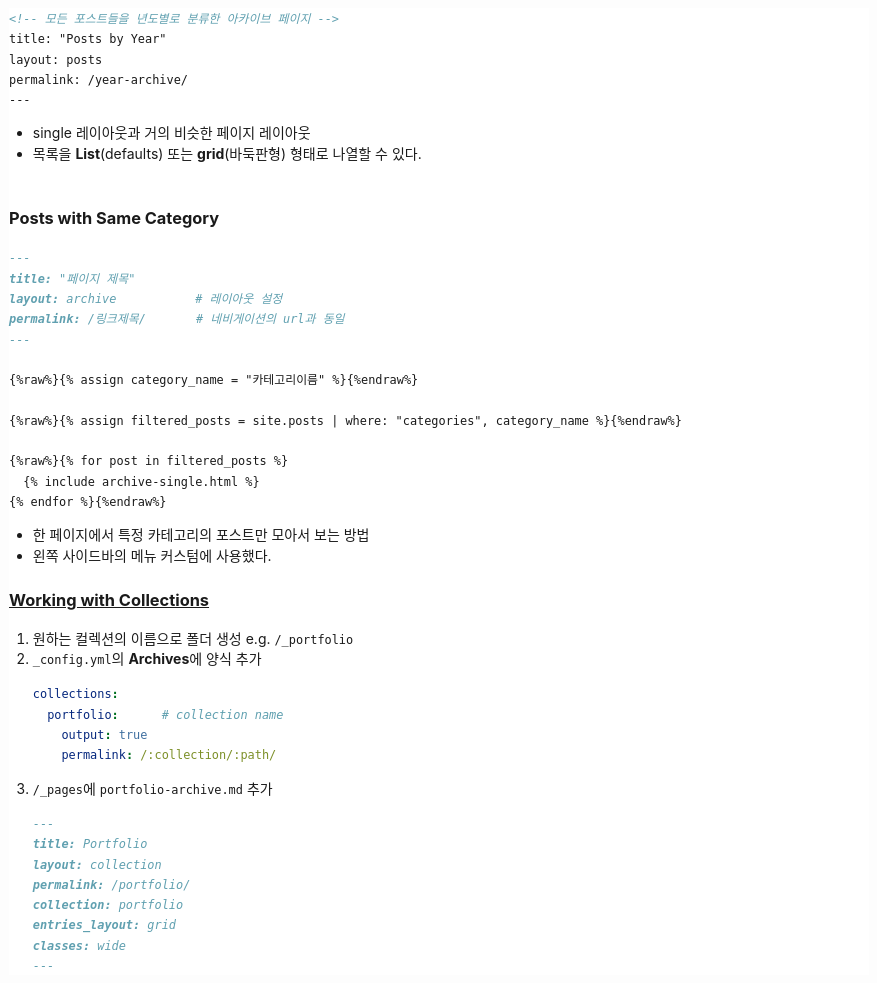 ```markdown
<!-- 모든 포스트들을 년도별로 분류한 아카이브 페이지 -->
title: "Posts by Year"
layout: posts
permalink: /year-archive/
---
```
- single 레이아웃과 거의 비슷한 페이지 레이아웃
- 목록을 **List**(defaults) 또는 **grid**(바둑판형) 형태로 나열할 수 있다.
<br><br>

### Posts with Same Category

```markdown
---
title: "페이지 제목"
layout: archive           # 레이아웃 설정
permalink: /링크제목/       # 네비게이션의 url과 동일
---

{%raw%}{% assign category_name = "카테고리이름" %}{%endraw%}

{%raw%}{% assign filtered_posts = site.posts | where: "categories", category_name %}{%endraw%}

{%raw%}{% for post in filtered_posts %}
  {% include archive-single.html %}
{% endfor %}{%endraw%}
```
- 한 페이지에서 특정 카테고리의 포스트만 모아서 보는 방법
- 왼쪽 사이드바의 메뉴 커스텀에 사용했다.    


### <a href="https://mmistakes.github.io/minimal-mistakes/docs/collections/" target="_blank">Working with Collections</a>

1. 원하는 컬렉션의 이름으로 폴더 생성 e.g. `/_portfolio`
2. `_config.yml`의 **Archives**에 양식 추가
    ```yml
    collections:
      portfolio:      # collection name
        output: true
        permalink: /:collection/:path/
    ```
3. `/_pages`에 `portfolio-archive.md` 추가
    ```markdown
    ---
    title: Portfolio
    layout: collection
    permalink: /portfolio/
    collection: portfolio
    entries_layout: grid
    classes: wide
    ---

